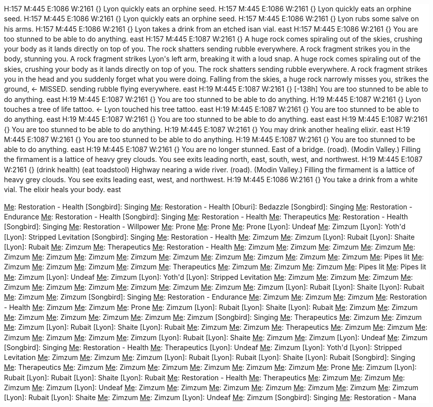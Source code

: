 H:157 M:445 E:1086 W:2161 <eb sdb> {} 
Lyon quickly eats an orphine seed.
H:157 M:445 E:1086 W:2161 <eb sdb> {} 
Lyon quickly eats an orphine seed.
H:157 M:445 E:1086 W:2161 <eb sdb> {} 
Lyon quickly eats an orphine seed.
H:157 M:445 E:1086 W:2161 <eb sdb> {} 
Lyon rubs some salve on his arms.
H:157 M:445 E:1086 W:2161 <eb sdb> {} 
Lyon takes a drink from an etched isan vial.
east
H:157 M:445 E:1086 W:2161 <eb sdb> {} 
You are too stunned to be able to do anything.
east
H:157 M:445 E:1087 W:2161 <eb sdb> {} 
A huge rock comes spiraling out of the skies, crushing your body as it lands 
directly on top of you. The rock shatters sending rubble everywhere.
A rock fragment strikes you in the body, stunning you.
A rock fragment strikes Lyon's left arm, breaking it with a loud snap.
A huge rock comes spiraling out of the skies, crushing your body as it lands 
directly on top of you. The rock shatters sending rubble everywhere.
A rock fragment strikes you in the head and you suddenly forget what you were 
doing.
Falling from the skies, a huge rock narrowly misses you, strikes the ground,   <-  MISSED.
sending rubble flying everywhere.
east
H:19 M:445 E:1087 W:2161 <eb sdb> {} [-138h]
You are too stunned to be able to do anything.
east
H:19 M:445 E:1087 W:2161 <eb sdb> {} 
You are too stunned to be able to do anything.
H:19 M:445 E:1087 W:2161 <eb sdb> {} 
Lyon touches a tree of life tattoo.  <-  Lyon touched his tree tattoo.
east
H:19 M:445 E:1087 W:2161 <eb sdb> {} 
You are too stunned to be able to do anything.
east
H:19 M:445 E:1087 W:2161 <eb sdb> {} 
You are too stunned to be able to do anything.
east
east
H:19 M:445 E:1087 W:2161 <eb sdb> {} 
You are too stunned to be able to do anything.
H:19 M:445 E:1087 W:2161 <eb sdb> {} 
You may drink another healing elixir.
east
H:19 M:445 E:1087 W:2161 <eb sdb> {} 
You are too stunned to be able to do anything.
H:19 M:445 E:1087 W:2161 <eb sdb> {} 
You are too stunned to be able to do anything.
east
H:19 M:445 E:1087 W:2161 <eb sdb> {} 
You are no longer stunned.
East of a bridge. (road). (Modin Valley.)
Filling the firmament is a lattice of heavy grey clouds. You see exits leading 
north, east, south, west, and northwest.
H:19 M:445 E:1087 W:2161 <eb db> {} (drink health) (eat toadstool) 
Highway nearing a wide river. (road). (Modin Valley.)
Filling the firmament is a lattice of heavy grey clouds. You see exits leading 
east, west, and northwest.
H:19 M:445 E:1086 W:2161 <eb db> {} 
You take a drink from a white vial.
The elixir heals your body.
east

[Me]: Zimzum
[Me]: Zimzum
[Me]: Zimzum
[Me]: Zimzum
[Me]:  Therapeutics 
[Me]: Zimzum
[Me]: Zimzum
[Me]: Restoration - Health
[Songbird]: Singing
[Me]: Restoration - Health
[Oburi]: Bedazzle 
[Songbird]: Singing
[Me]: Restoration - Endurance
[Me]: Restoration - Health
[Songbird]: Singing
[Me]: Restoration - Health
[Me]:  Therapeutics 
[Me]: Restoration - Health
[Songbird]: Singing
[Me]: Restoration - Willpower
[Me]: Prone
[Me]: Prone
[Me]: Prone
[Lyon]: Undeaf
[Me]: Zimzum
[Lyon]: Yoth'd
[Lyon]: Stripped Levitation
[Songbird]: Singing
[Me]: Restoration - Health
[Me]: Zimzum
[Me]: Zimzum
[Lyon]: Rubait
[Lyon]: Shaite
[Lyon]: Rubait
[Me]: Zimzum
[Me]:  Therapeutics 
[Me]: Restoration - Health
[Me]: Zimzum
[Me]: Zimzum
[Me]: Zimzum
[Me]: Zimzum
[Me]: Zimzum
[Me]: Zimzum
[Me]: Zimzum
[Me]: Zimzum
[Me]: Zimzum
[Me]: Zimzum
[Me]: Zimzum
[Me]: Zimzum
[Me]: Zimzum
[Me]: Pipes lit
[Me]: Zimzum
[Me]: Zimzum
[Me]: Zimzum
[Me]: Zimzum
[Me]:  Therapeutics 
[Me]: Zimzum
[Me]: Zimzum
[Me]: Zimzum
[Me]: Pipes lit
[Me]: Pipes lit
[Me]: Zimzum
[Lyon]: Undeaf
[Me]: Zimzum
[Lyon]: Yoth'd
[Lyon]: Stripped Levitation
[Me]: Zimzum
[Me]: Zimzum
[Me]: Zimzum
[Me]: Zimzum
[Me]: Zimzum
[Me]: Zimzum
[Me]: Zimzum
[Me]: Zimzum
[Me]: Zimzum
[Me]: Zimzum
[Lyon]: Rubait
[Lyon]: Shaite
[Lyon]: Rubait
[Me]: Zimzum
[Me]: Zimzum
[Songbird]: Singing
[Me]: Restoration - Endurance
[Me]: Zimzum
[Me]: Zimzum
[Me]: Zimzum
[Me]: Restoration - Health
[Me]: Zimzum
[Me]: Zimzum
[Me]: Prone
[Me]: Zimzum
[Lyon]: Rubait
[Lyon]: Shaite
[Lyon]: Rubait
[Me]: Zimzum
[Me]: Zimzum
[Me]: Zimzum
[Me]: Zimzum
[Me]: Zimzum
[Me]: Zimzum
[Me]: Zimzum
[Songbird]: Singing
[Me]:  Therapeutics 
[Me]: Zimzum
[Me]: Zimzum
[Me]: Zimzum
[Lyon]: Rubait
[Lyon]: Shaite
[Lyon]: Rubait
[Me]: Zimzum
[Me]: Zimzum
[Me]:  Therapeutics 
[Me]: Zimzum
[Me]: Zimzum
[Me]: Zimzum
[Me]: Zimzum
[Me]: Zimzum
[Me]: Zimzum
[Lyon]: Rubait
[Lyon]: Shaite
[Me]: Zimzum
[Me]: Zimzum
[Lyon]: Undeaf
[Me]: Zimzum
[Songbird]: Singing
[Me]: Restoration - Health
[Me]:  Therapeutics 
[Lyon]: Undeaf
[Me]: Zimzum
[Lyon]: Yoth'd
[Lyon]: Stripped Levitation
[Me]: Zimzum
[Me]: Zimzum
[Me]: Zimzum
[Lyon]: Rubait
[Lyon]: Rubait
[Lyon]: Shaite
[Lyon]: Rubait
[Songbird]: Singing
[Me]:  Therapeutics 
[Me]: Zimzum
[Me]: Zimzum
[Me]: Zimzum
[Me]: Zimzum
[Me]: Zimzum
[Me]: Zimzum
[Me]: Prone
[Me]: Zimzum
[Lyon]: Rubait
[Lyon]: Rubait
[Lyon]: Shaite
[Lyon]: Rubait
[Me]: Restoration - Health
[Me]:  Therapeutics 
[Me]: Zimzum
[Me]: Zimzum
[Me]: Zimzum
[Me]: Zimzum
[Lyon]: Undeaf
[Me]: Zimzum
[Me]: Zimzum
[Me]: Zimzum
[Me]: Zimzum
[Me]: Zimzum
[Me]: Zimzum
[Me]: Zimzum
[Lyon]: Rubait
[Lyon]: Shaite
[Me]: Zimzum
[Me]: Zimzum
[Lyon]: Undeaf
[Me]: Zimzum
[Songbird]: Singing
[Me]: Restoration - Mana